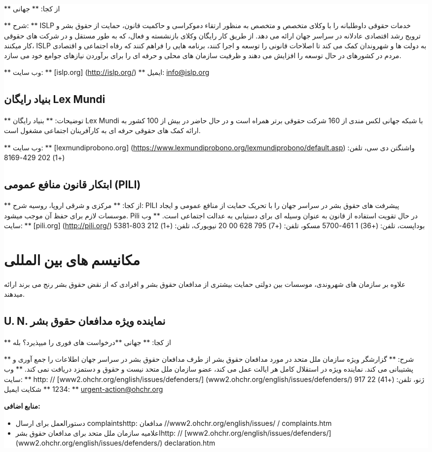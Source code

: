 ** از کجا: ** جهانی

** شرح: ** ISLP خدمات حقوقی داوطلبانه را با وکلای متخصص و متخصص به منظور ارتقاء دموکراسی و حاکمیت قانون، حمایت از حقوق بشر و ترویج رشد اقتصادی عادلانه در سراسر جهان ارائه می دهد. از طریق کار رایگان وکلای بازنشسته و فعال، که به طور مستقل و در شرکت های حقوقی کار میکنند، ISLP به دولت ها و شهروندان کمک می کند تا اصلاحات قانونی را توسعه و اجرا کنند، برنامه هایی را فراهم کنند که رفاه اجتماعی و اقتصادی مردم در کشورهای در حال توسعه را افزایش می دهند و ظرفیت سازمان های محلی و حرفه ای را برای برآوردن نیازهای جوامع خود می سازد.

** وب سایت: ** [islp.org] (http://islp.org/)
** ایمیل: info@islp.org

## بنیاد رایگان Lex Mundi

** توضیحات: ** بنیاد رایگان Lex Mundi با شبکه جهانی لکس مندی از 160 شرکت حقوقی برتر همراه است و در حال حاضر در بیش از 100 کشور به ارائه کمک های حقوقی حرفه ای به کارآفرینان اجتماعی مشغول است.

** وب سایت: ** [lexmundiprobono.org] (https://www.lexmundiprobono.org/lexmundiprobono/default.asp)
واشنگتن دی سی، تلفن: (+1) 202 429-8169

## ابتکار قانون منافع عمومی (PILI)

** از کجا: ** مرکزی و شرقی اروپا، روسیه
شرح: PILI پیشرفت های حقوق بشر در سراسر جهان را با تحریک حمایت از منافع عمومی و ایجاد موسسات لازم برای حفظ آن موجب میشود. Pili در حال تقویت استفاده از قانون به عنوان وسیله ای برای دستیابی به عدالت اجتماعی است.
** وب سایت: ** [pili.org] (http://pili.org/)
بوداپست، تلفن: (+36) 1 461-5700
مسکو، تلفن: (+7) 795 628 00 20
نیویورک، تلفن: (+1) 212 803-5381

# مکانیسم های بین المللی

علاوه بر سازمان های شهروندی، موسسات بین دولتی حمایت بیشتری از مدافعان حقوق بشر و افرادی که از نقض حقوق بشر رنج می برند ارائه میدهند.

## U. N. نماینده ویژه مدافعان حقوق بشر

** از کجا: ** جهانی
**درخواست های فوری را میپذیرد؟ بله

** شرح: ** گزارشگر ویژه سازمان ملل متحد در مورد مدافعان حقوق بشر از طرف مدافعان حقوق بشر در سراسر جهان اطلاعات را جمع آوری و پشتیبانی می کند. نماینده ویژه در استقلال کامل هر ایالت عمل می کند، عضو سازمان ملل متحد نیست و حقوق و دستمزد دریافت نمی کند.
** وب سایت: ** http: // [www2.ohchr.org/english/issues/defenders/] (www2.ohchr.org/english/issues/defenders/)
ژنو، تلفن: (+41) 22 917 1234
** شکایت ایمیل: ** urgent-action@ohchr.org

**منابع اضافی:**

*   دستورالعمل برای ارسال complaintshttp: مدافعان //www2.ohchr.org/english/issues/ / complaints.htm
*   اعلامیه سازمان ملل متحد برای مدافعان حقوق بشرhttp: // [www2.ohchr.org/english/issues/defenders/] (www2.ohchr.org/english/issues/defenders/) declaration.htm
